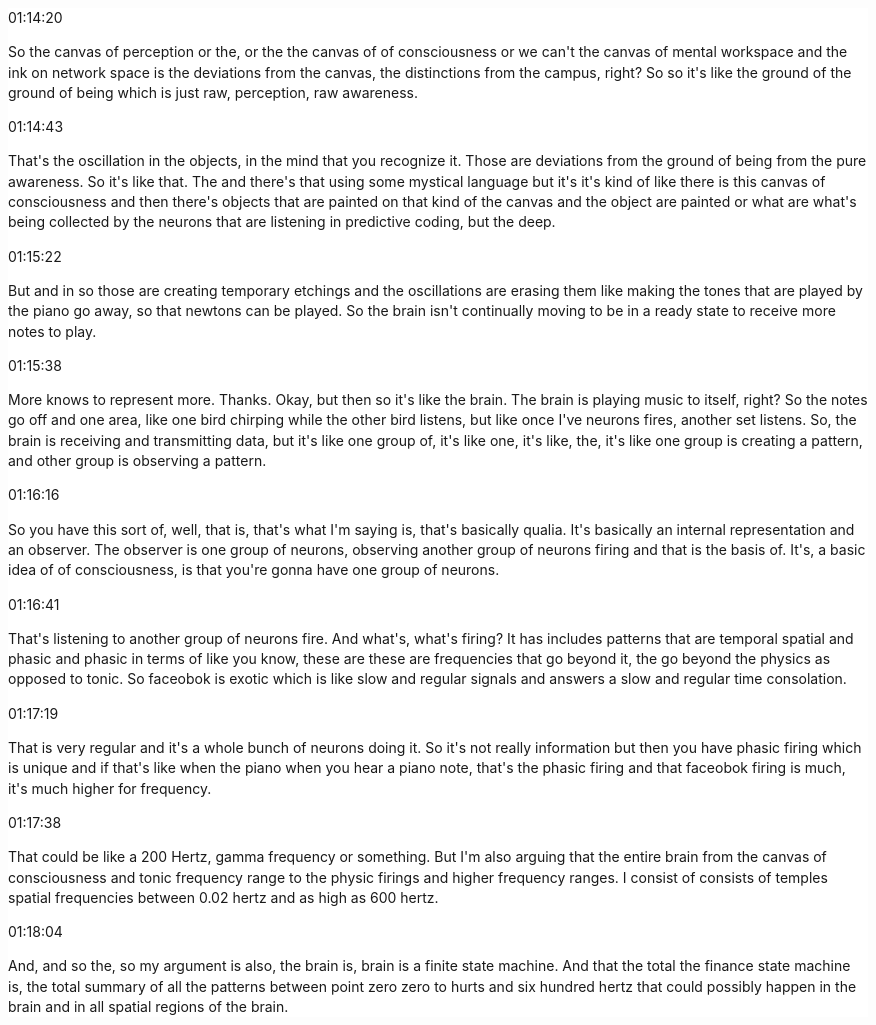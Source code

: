 01:14:20

So the canvas of perception or the, or the the canvas of of consciousness or we can't the canvas of mental workspace and the ink on network space is the deviations from the canvas, the distinctions from the campus, right? So so it's like the ground of the ground of being which is just raw, perception, raw awareness.

01:14:43

That's the oscillation in the objects, in the mind that you recognize it. Those are deviations from the ground of being from the pure awareness. So it's like that. The and there's that using some mystical language but it's it's kind of like there is this canvas of consciousness and then there's objects that are painted on that kind of the canvas and the object are painted or what are what's being collected by the neurons that are listening in predictive coding, but the deep.

01:15:22

But and in so those are creating temporary etchings and the oscillations are erasing them like making the tones that are played by the piano go away, so that newtons can be played. So the brain isn't continually moving to be in a ready state to receive more notes to play.

01:15:38

More knows to represent more. Thanks. Okay, but then so it's like the brain. The brain is playing music to itself, right? So the notes go off and one area, like one bird chirping while the other bird listens, but like once I've neurons fires, another set listens. So, the brain is receiving and transmitting data, but it's like one group of, it's like one, it's like, the, it's like one group is creating a pattern, and other group is observing a pattern.

01:16:16

So you have this sort of, well, that is, that's what I'm saying is, that's basically qualia. It's basically an internal representation and an observer. The observer is one group of neurons, observing another group of neurons firing and that is the basis of. It's, a basic idea of of consciousness, is that you're gonna have one group of neurons.

01:16:41

That's listening to another group of neurons fire. And what's, what's firing? It has includes patterns that are temporal spatial and phasic and phasic in terms of like you know, these are these are frequencies that go beyond it, the go beyond the physics as opposed to tonic. So faceobok is exotic which is like slow and regular signals and answers a slow and regular time consolation.

01:17:19

That is very regular and it's a whole bunch of neurons doing it. So it's not really information but then you have phasic firing which is unique and if that's like when the piano when you hear a piano note, that's the phasic firing and that faceobok firing is much, it's much higher for frequency.

01:17:38

That could be like a 200 Hertz, gamma frequency or something. But I'm also arguing that the entire brain from the canvas of consciousness and tonic frequency range to the physic firings and higher frequency ranges. I consist of consists of temples spatial frequencies between 0.02 hertz and as high as 600 hertz.

01:18:04

And, and so the, so my argument is also, the brain is, brain is a finite state machine. And that the total the finance state machine is, the total summary of all the patterns between point zero zero to hurts and six hundred hertz that could possibly happen in the brain and in all spatial regions of the brain.
